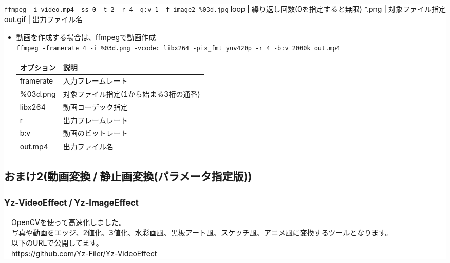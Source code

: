   ```ffmpeg -i video.mp4 -ss 0 -t 2 -r 4 -q:v 1 -f image2 %03d.jpg```
  loop | 繰り返し回数(0を指定すると無限)
  \*.png | 対象ファイル指定
  out.gif | 出力ファイル名

- 動画を作成する場合は、ffmpegで動画作成  
  ```ffmpeg -framerate 4 -i %03d.png -vcodec libx264 -pix_fmt yuv420p -r 4 -b:v 2000k out.mp4```

  | オプション | 説明 |
  --- | ---
  framerate | 入力フレームレート
  %03d.png | 対象ファイル指定(1から始まる3桁の通番)
  libx264 | 動画コーデック指定
  r | 出力フレームレート
  b:v | 動画のビットレート
  out.mp4 | 出力ファイル名

## おまけ2(動画変換 / 静止画変換(パラメータ指定版))
### Yz-VideoEffect / Yz-ImageEffect
　OpenCVを使って高速化しました。  
　写真や動画をエッジ、2値化、3値化、水彩画風、黒板アート風、スケッチ風、アニメ風に変換するツールとなります。  
　以下のURLで公開してます。  
　https://github.com/Yz-Filer/Yz-VideoEffect
